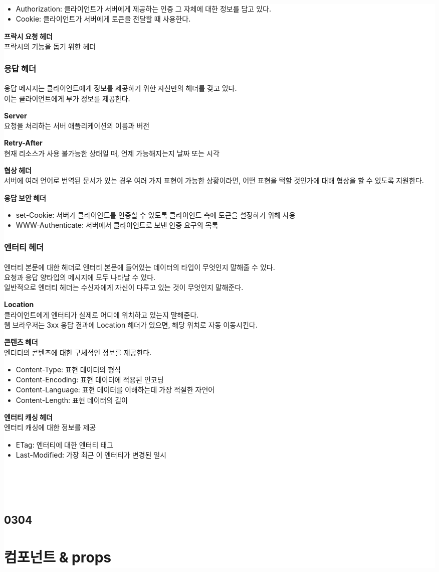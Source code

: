 - Authorization: 클라이언트가 서버에게 제공하는 인증 그 자체에 대한 정보를 담고 있다.
- Cookie: 클라이언트가 서버에게 토큰을 전달할 때 사용한다.

**프락시 요청 헤더**  
프락시의 기능을 돕기 위한 헤더

### 응답 헤더

응답 메시지는 클라이언트에게 정보를 제공하기 위한 자신만의 헤더를 갖고 있다.  
이는 클라이언트에게 부가 정보를 제공한다.

**Server**  
요청을 처리하는 서버 애플리케이션의 이름과 버전

**Retry-After**  
현재 리소스가 사용 불가능한 상태일 때, 언제 가능해지는지 날짜 또는 시각

**협상 헤더**  
서버에 여러 언어로 번역된 문서가 있는 경우 여러 가지 표현이 가능한 상황이라면, 어떤 표현을 택할 것인가에 대해 협상을 할 수 있도록 지원한다.

**응답 보안 헤더**

- set-Cookie: 서버가 클라이언트를 인증할 수 있도록 클라이언트 측에 토큰을 설정하기 위해 사용
- WWW-Authenticate: 서버에서 클라이언트로 보낸 인증 요구의 목록

### 엔터티 헤더

엔터티 본문에 대한 헤더로 엔터티 본문에 들어있는 데이터의 타입이 무엇인지 말해줄 수 있다.  
요청과 응답 양타입의 메시지에 모두 나타날 수 있다.  
일반적으로 엔터티 헤더는 수신자에게 자신이 다루고 있는 것이 무엇인지 말해준다.

**Location**  
클라이언트에게 엔터티가 실제로 어디에 위치하고 있는지 말해준다.  
웹 브라우저는 3xx 응답 결과에 Location 헤더가 있으면, 해당 위치로 자동 이동시킨다.

**콘텐츠 헤더**  
엔터티의 콘텐츠에 대한 구체적인 정보를 제공한다.

- Content-Type: 표현 데이터의 형식
- Content-Encoding: 표현 데이터에 적용된 인코딩
- Content-Language: 표현 데이터를 이해하는데 가장 적절한 자연어
- Content-Length: 표현 데이터의 길이

**엔터티 캐싱 헤더**  
엔터티 캐싱에 대한 정보를 제공

- ETag: 엔터티에 대한 엔터티 태그
- Last-Modified: 가장 최근 이 엔터티가 변경된 일시

<br />
<br />
<br />

## 0304

# 컴포넌트 & props
